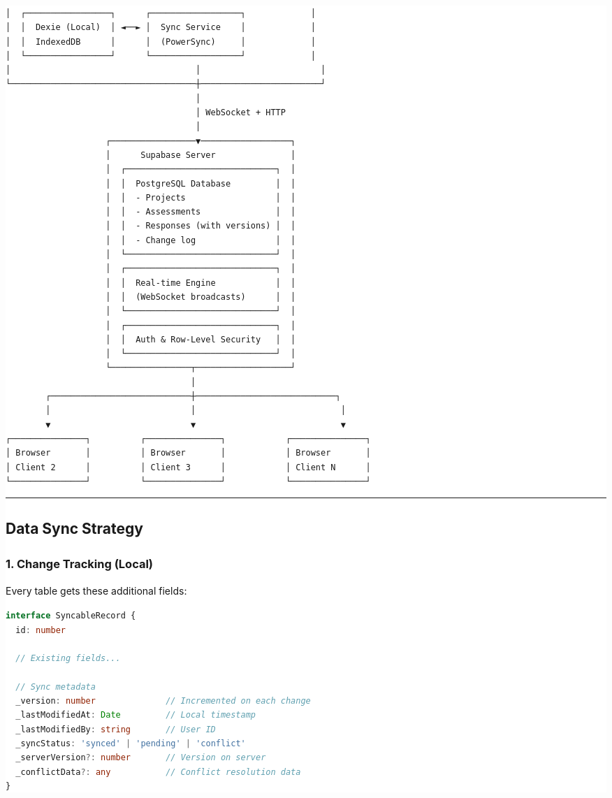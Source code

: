 ```
│  ┌─────────────────┐      ┌──────────────────┐             │
│  │  Dexie (Local)  │ ◄──► │  Sync Service    │             │
│  │  IndexedDB      │      │  (PowerSync)     │             │
│  └─────────────────┘      └──────────────────┘             │
│                                     │                        │
└─────────────────────────────────────┼────────────────────────┘
                                      │
                                      │ WebSocket + HTTP
                                      │
                    ┌─────────────────▼──────────────────┐
                    │      Supabase Server               │
                    │  ┌──────────────────────────────┐  │
                    │  │  PostgreSQL Database         │  │
                    │  │  - Projects                  │  │
                    │  │  - Assessments               │  │
                    │  │  - Responses (with versions) │  │
                    │  │  - Change log                │  │
                    │  └──────────────────────────────┘  │
                    │  ┌──────────────────────────────┐  │
                    │  │  Real-time Engine            │  │
                    │  │  (WebSocket broadcasts)      │  │
                    │  └──────────────────────────────┘  │
                    │  ┌──────────────────────────────┐  │
                    │  │  Auth & Row-Level Security   │  │
                    │  └──────────────────────────────┘  │
                    └────────────────┬───────────────────┘
                                     │
        ┌────────────────────────────┼────────────────────────────┐
        │                            │                             │
        ▼                            ▼                             ▼
┌───────────────┐          ┌───────────────┐            ┌───────────────┐
│ Browser       │          │ Browser       │            │ Browser       │
│ Client 2      │          │ Client 3      │            │ Client N      │
└───────────────┘          └───────────────┘            └───────────────┘
```

---

## Data Sync Strategy

### 1. Change Tracking (Local)

Every table gets these additional fields:
```typescript
interface SyncableRecord {
  id: number

  // Existing fields...

  // Sync metadata
  _version: number              // Incremented on each change
  _lastModifiedAt: Date         // Local timestamp
  _lastModifiedBy: string       // User ID
  _syncStatus: 'synced' | 'pending' | 'conflict'
  _serverVersion?: number       // Version on server
  _conflictData?: any           // Conflict resolution data
}
```
